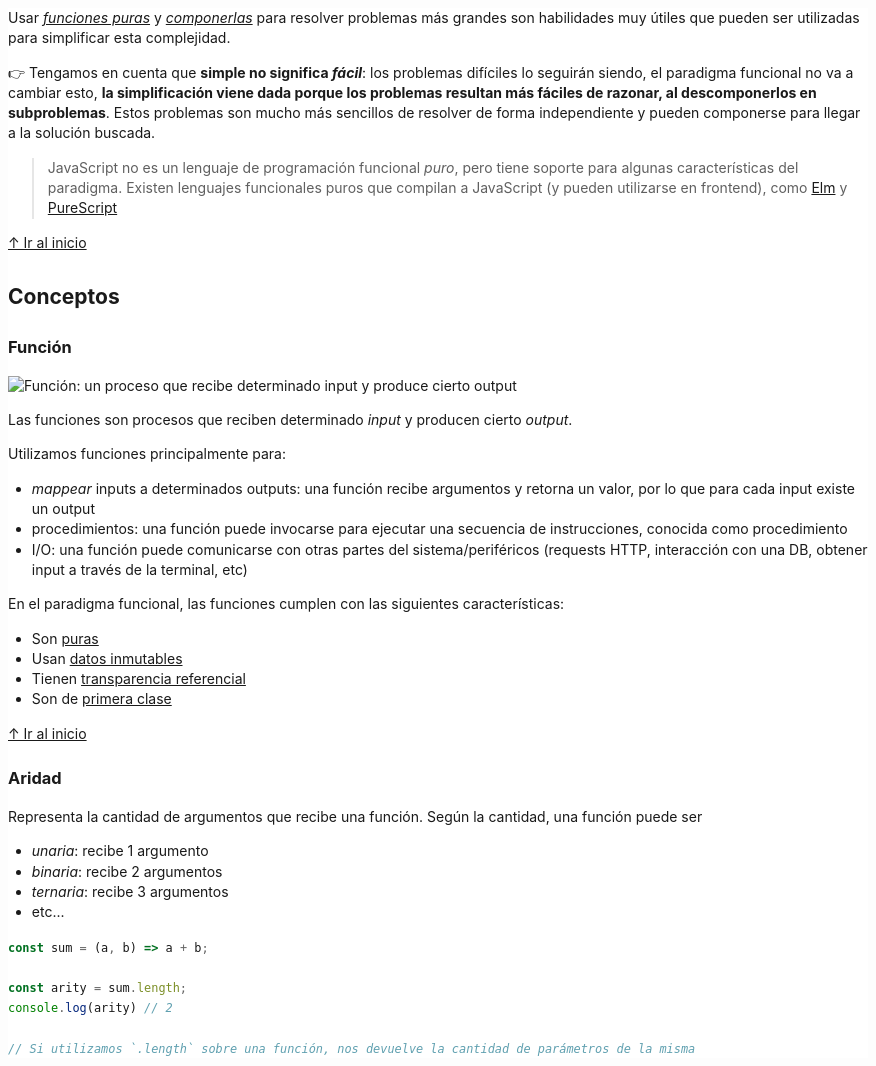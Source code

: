 Usar [_funciones puras_](https://github.com/undefinedschool/notes-fp-js#funciones-puras) y [_componerlas_](https://github.com/undefinedschool/notes-fp-js#composici%C3%B3n-de-funciones) para resolver problemas más grandes son habilidades muy útiles que pueden ser utilizadas para simplificar esta complejidad.

👉 Tengamos en cuenta que **simple no significa _fácil_**: los problemas difíciles lo seguirán siendo, el paradigma funcional no va a cambiar esto, **la simplificación viene dada porque los problemas resultan más fáciles de razonar, al descomponerlos en subproblemas**. Estos problemas son mucho más sencillos de resolver de forma independiente y pueden componerse para llegar a la solución buscada.

> JavaScript no es un lenguaje de programación funcional _puro_, pero tiene soporte para algunas características del paradigma. Existen lenguajes funcionales puros que compilan a JavaScript (y pueden utilizarse en frontend), como [Elm](https://elm-lang.org/) y [PureScript](https://www.purescript.org/)

[↑ Ir al inicio](https://github.com/undefinedschool/notes-fp-js#contenido)

## Conceptos

### Función

![Función: un proceso que recibe determinado input y produce cierto output](https://www.thatsoftwaredude.com/images/post/166952a8-ac94-4d24-9b42-22f982096e4e.png)

Las funciones son procesos que reciben determinado _input_ y producen cierto _output_.

Utilizamos funciones principalmente para:

- _mappear_ inputs a determinados outputs: una función recibe argumentos y retorna un valor, por lo que para cada input existe un output
- procedimientos: una función puede invocarse para ejecutar una secuencia de instrucciones, conocida como procedimiento
- I/O: una función puede comunicarse con otras partes del sistema/periféricos (requests HTTP, interacción con una DB, obtener input a través de la terminal, etc)

En el paradigma funcional, las funciones cumplen con las siguientes características:

- Son [puras](https://github.com/undefinedschool/notes-fp-js#funciones-puras)
- Usan [datos inmutables](https://github.com/undefinedschool/notes-fp-js#inmutabilidad)
- Tienen [transparencia referencial](https://github.com/undefinedschool/notes-fp-js#transparencia-referencial)
- Son de [primera clase](https://github.com/undefinedschool/notes-fp-js#funciones-first-class)

[↑ Ir al inicio](https://github.com/undefinedschool/notes-fp-js#contenido)

### Aridad

Representa la cantidad de argumentos que recibe una función. Según la cantidad, una función puede ser

- _unaria_: recibe 1 argumento
- _binaria_: recibe 2 argumentos
- _ternaria_: recibe 3 argumentos
- etc...

```js
const sum = (a, b) => a + b;

const arity = sum.length;
console.log(arity) // 2

// Si utilizamos `.length` sobre una función, nos devuelve la cantidad de parámetros de la misma
```
